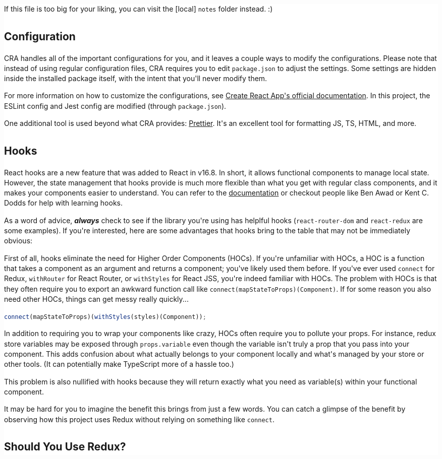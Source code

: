 If this file is too big for your liking, you can visit the [local] `notes` folder instead. :)

## Configuration

CRA handles all of the important configurations for you, and it leaves a couple ways to modify the configurations. Please note that instead of using regular configuration files, CRA requires you to edit `package.json` to adjust the settings. Some settings are hidden inside the installed package itself, with the intent that you'll never modify them.

For more information on how to customize the configurations, see [Create React App's official documentation](https://create-react-app.dev/docs/getting-started). In this project, the ESLint config and Jest config are modified (through `package.json`).

One additional tool is used beyond what CRA provides: [Prettier](https://prettier.io/). It's an excellent tool for formatting JS, TS, HTML, and more.

## Hooks

React hooks are a new feature that was added to React in v16.8. In short, it allows functional components to manage local state. However, the state management that hooks provide is much more flexible than what you get with regular class components, and it makes your components easier to understand. You can refer to the [documentation](https://reactjs.org/docs/hooks-intro.html) or checkout people like Ben Awad or Kent C. Dodds for help with learning hooks.

As a word of advice, **_always_** check to see if the library you're using has helplful hooks (`react-router-dom` and `react-redux` are some examples). If you're interested, here are some advantages that hooks bring to the table that may not be immediately obvious:

First of all, hooks eliminate the need for Higher Order Components (HOCs). If you're unfamiliar with HOCs, a HOC is a function that takes a component as an argument and returns a component; you've likely used them before. If you've ever used `connect` for Redux, `withRouter` for React Router, or `withStyles` for React JSS, you're indeed familiar with HOCs. The problem with HOCs is that they often require you to export an awkward function call like `connect(mapStateToProps)(Component)`. If for some reason you also need other HOCs, things can get messy really quickly...

```typescript
connect(mapStateToProps)(withStyles(styles)(Component));
```

In addition to requiring you to wrap your components like crazy, HOCs often require you to pollute your props. For instance, redux store variables may be exposed through `props.variable` even though the variable isn't truly a prop that you pass into your component. This adds confusion about what actually belongs to your component locally and what's managed by your store or other tools. (It can potentially make TypeScript more of a hassle too.)

This problem is also nullified with hooks because they will return exactly what you need as variable(s) within your functional component.

It may be hard for you to imagine the benefit this brings from just a few words. You can catch a glimpse of the benefit by observing how this project uses Redux without relying on something like `connect`.

## Should You Use Redux?

